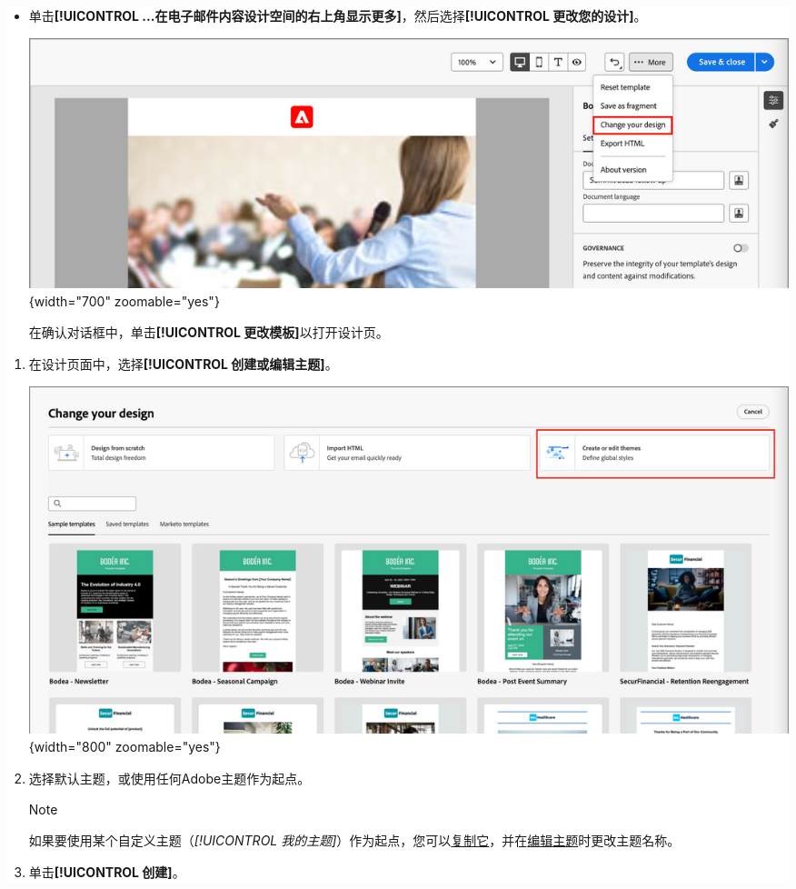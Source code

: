    * 单击&#x200B;**[!UICONTROL ...在电子邮件内容设计空间的右上角显示更多]**，然后选择&#x200B;**[!UICONTROL 更改您的设计]**。

     ![更改您的设计](./assets/email-change-design.png){width="700" zoomable="yes"}

     在确认对话框中，单击&#x200B;**[!UICONTROL 更改模板]**&#x200B;以打开设计页。

1. 在设计页面中，选择&#x200B;**[!UICONTROL 创建或编辑主题]**。

   ![创建或编辑主题](./assets/email-create-edit-themes.png){width="800" zoomable="yes"}

1. 选择默认主题，或使用任何Adobe主题作为起点。

   >[!NOTE]
   >
   >如果要使用某个自定义主题（_[!UICONTROL 我的主题]_）作为起点，您可以[复制它](#delete-or-duplicate-a-theme)，并在[编辑主题](#edit-a-theme)时更改主题名称。

1. 单击&#x200B;**[!UICONTROL 创建]**。
